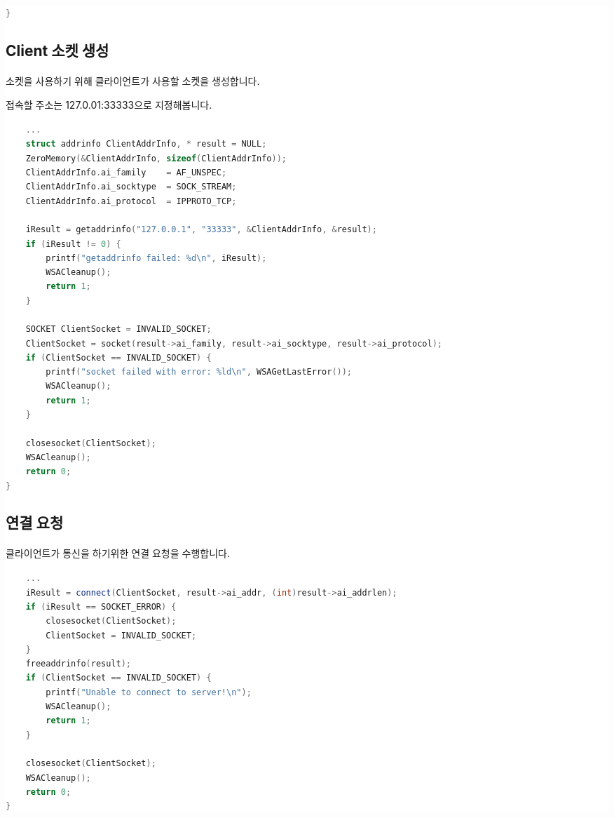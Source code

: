 ```c++
}
```

## **Client 소켓 생성**

소켓을 사용하기 위해 클라이언트가 사용할 소켓을 생성합니다.

접속할 주소는 127.0.01:33333으로 지정해봅니다.

```c++
    ...
    struct addrinfo ClientAddrInfo, * result = NULL;
	ZeroMemory(&ClientAddrInfo, sizeof(ClientAddrInfo));
	ClientAddrInfo.ai_family	= AF_UNSPEC;
	ClientAddrInfo.ai_socktype	= SOCK_STREAM;
	ClientAddrInfo.ai_protocol	= IPPROTO_TCP;

	iResult = getaddrinfo("127.0.0.1", "33333", &ClientAddrInfo, &result);
	if (iResult != 0) {
		printf("getaddrinfo failed: %d\n", iResult);
		WSACleanup();
		return 1;
	}

    SOCKET ClientSocket = INVALID_SOCKET;
	ClientSocket = socket(result->ai_family, result->ai_socktype, result->ai_protocol);
	if (ClientSocket == INVALID_SOCKET) {
		printf("socket failed with error: %ld\n", WSAGetLastError());
		WSACleanup();
		return 1;
	}

	closesocket(ClientSocket);
	WSACleanup();
    return 0;
}
```

## **연결 요청**

클라이언트가 통신을 하기위한 연결 요청을 수행합니다.

```c++
    ...
    iResult = connect(ClientSocket, result->ai_addr, (int)result->ai_addrlen);
	if (iResult == SOCKET_ERROR) {
		closesocket(ClientSocket);
		ClientSocket = INVALID_SOCKET;
	}
	freeaddrinfo(result);
	if (ClientSocket == INVALID_SOCKET) {
		printf("Unable to connect to server!\n");
		WSACleanup();
		return 1;
	}

	closesocket(ClientSocket);
	WSACleanup();
	return 0;
}
```
